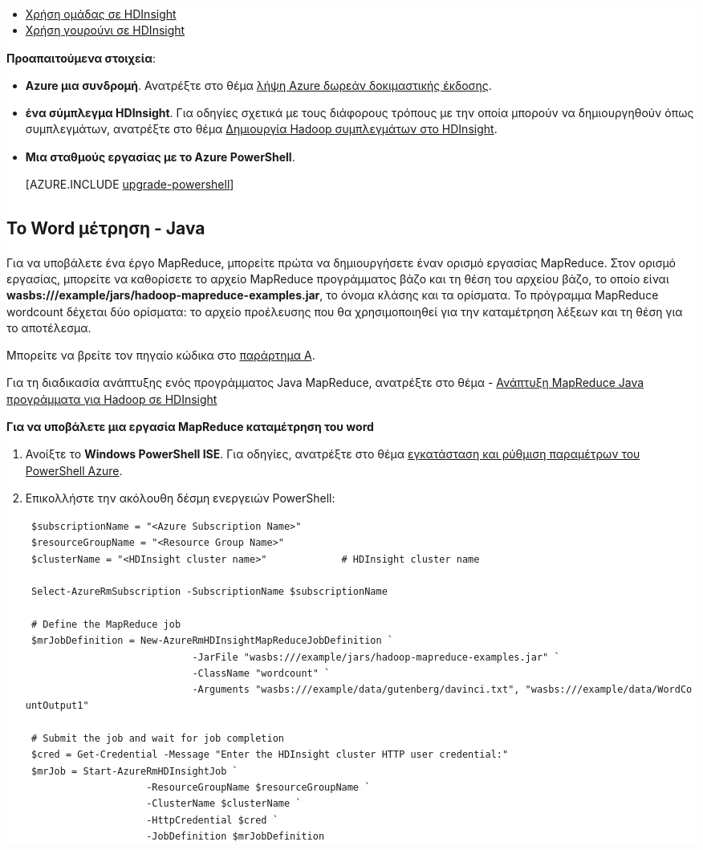 - [Χρήση ομάδας σε HDInsight](hdinsight-use-hive.md)
- [Χρήση γουρούνι σε HDInsight](hdinsight-use-pig.md)
 
**Προαπαιτούμενα στοιχεία**:

- **Azure μια συνδρομή**. Ανατρέξτε στο θέμα [λήψη Azure δωρεάν δοκιμαστικής έκδοσης](https://azure.microsoft.com/documentation/videos/get-azure-free-trial-for-testing-hadoop-in-hdinsight/).
- **ένα σύμπλεγμα HDInsight**. Για οδηγίες σχετικά με τους διάφορους τρόπους με την οποία μπορούν να δημιουργηθούν όπως συμπλεγμάτων, ανατρέξτε στο θέμα [Δημιουργία Hadoop συμπλεγμάτων στο HDInsight](hdinsight-provision-clusters.md).
- **Μια σταθμούς εργασίας με το Azure PowerShell**.

    [AZURE.INCLUDE [upgrade-powershell](../../includes/hdinsight-use-latest-powershell.md)]

## <a name="hdinsight-sample-wordcount"></a>Το Word μέτρηση - Java 

Για να υποβάλετε ένα έργο MapReduce, μπορείτε πρώτα να δημιουργήσετε έναν ορισμό εργασίας MapReduce. Στον ορισμό εργασίας, μπορείτε να καθορίσετε το αρχείο MapReduce προγράμματος βάζο και τη θέση του αρχείου βάζο, το οποίο είναι **wasbs:///example/jars/hadoop-mapreduce-examples.jar**, το όνομα κλάσης και τα ορίσματα.  Το πρόγραμμα MapReduce wordcount δέχεται δύο ορίσματα: το αρχείο προέλευσης που θα χρησιμοποιηθεί για την καταμέτρηση λέξεων και τη θέση για το αποτέλεσμα.

Μπορείτε να βρείτε τον πηγαίο κώδικα στο [παράρτημα A](#apendix-a---the-word-count-MapReduce-program-in-java).

Για τη διαδικασία ανάπτυξης ενός προγράμματος Java MapReduce, ανατρέξτε στο θέμα - [Ανάπτυξη MapReduce Java προγράμματα για Hadoop σε HDInsight](hdinsight-develop-deploy-java-mapreduce-linux.md)
 
**Για να υποβάλετε μια εργασία MapReduce καταμέτρηση του word**

1. Ανοίξτε το **Windows PowerShell ISE**. Για οδηγίες, ανατρέξτε στο θέμα [εγκατάσταση και ρύθμιση παραμέτρων του PowerShell Azure][powershell-install-configure].
2. Επικολλήστε την ακόλουθη δέσμη ενεργειών PowerShell:

        $subscriptionName = "<Azure Subscription Name>"
        $resourceGroupName = "<Resource Group Name>"
        $clusterName = "<HDInsight cluster name>"             # HDInsight cluster name
        
        Select-AzureRmSubscription -SubscriptionName $subscriptionName
        
        # Define the MapReduce job
        $mrJobDefinition = New-AzureRmHDInsightMapReduceJobDefinition `
                                    -JarFile "wasbs:///example/jars/hadoop-mapreduce-examples.jar" `
                                    -ClassName "wordcount" `
                                    -Arguments "wasbs:///example/data/gutenberg/davinci.txt", "wasbs:///example/data/WordCountOutput1"
        
        # Submit the job and wait for job completion
        $cred = Get-Credential -Message "Enter the HDInsight cluster HTTP user credential:" 
        $mrJob = Start-AzureRmHDInsightJob `
                            -ResourceGroupName $resourceGroupName `
                            -ClusterName $clusterName `
                            -HttpCredential $cred `
                            -JobDefinition $mrJobDefinition 
        

[hdinsight-errors]: hdinsight-debug-jobs.md
[hdinsight-sdk-documentation]: https://msdn.microsoft.com/library/azure/dn479185.aspx
[hdinsight-submit-jobs]: hdinsight-submit-hadoop-jobs-programmatically.md
[hdinsight-introduction]: hdinsight-hadoop-introduction.md
[powershell-install-configure]: ../powershell-install-configure.md
[hdinsight-get-started]: hdinsight-hadoop-linux-tutorial-get-started.md
[hdinsight-samples]: hdinsight-run-samples.md
[hdinsight-sample-10gb-graysort]: #hdinsight-sample-10gb-graysort
[hdinsight-sample-csharp-streaming]: #hdinsight-sample-csharp-streaming
[hdinsight-sample-pi-estimator]: #hdinsight-sample-pi-estimator
[hdinsight-sample-wordcount]: #hdinsight-sample-wordcount
[hdinsight-use-hive]: hdinsight-use-hive.md
[hdinsight-use-pig]: hdinsight-use-pig.md
[streamreader]: http://msdn.microsoft.com/library/system.io.streamreader.aspx
[console-writeline]: http://msdn.microsoft.com/library/system.console.writeline
[stdin-stdout-stderr]: https://msdn.microsoft.com/library/3x292kth.aspx